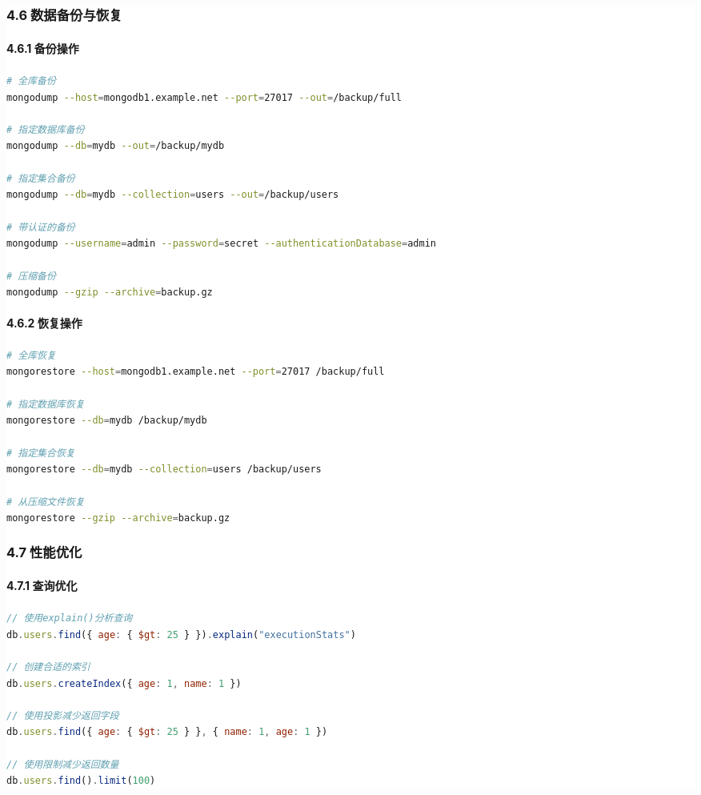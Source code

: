 ### 4.6 数据备份与恢复[](#目录)

#### 4.6.1 备份操作
```bash
# 全库备份
mongodump --host=mongodb1.example.net --port=27017 --out=/backup/full

# 指定数据库备份
mongodump --db=mydb --out=/backup/mydb

# 指定集合备份
mongodump --db=mydb --collection=users --out=/backup/users

# 带认证的备份
mongodump --username=admin --password=secret --authenticationDatabase=admin

# 压缩备份
mongodump --gzip --archive=backup.gz
```

#### 4.6.2 恢复操作
```bash
# 全库恢复
mongorestore --host=mongodb1.example.net --port=27017 /backup/full

# 指定数据库恢复
mongorestore --db=mydb /backup/mydb

# 指定集合恢复
mongorestore --db=mydb --collection=users /backup/users

# 从压缩文件恢复
mongorestore --gzip --archive=backup.gz
```

### 4.7 性能优化[](#目录)

#### 4.7.1 查询优化
```javascript
// 使用explain()分析查询
db.users.find({ age: { $gt: 25 } }).explain("executionStats")

// 创建合适的索引
db.users.createIndex({ age: 1, name: 1 })

// 使用投影减少返回字段
db.users.find({ age: { $gt: 25 } }, { name: 1, age: 1 })

// 使用限制减少返回数量
db.users.find().limit(100)
```
